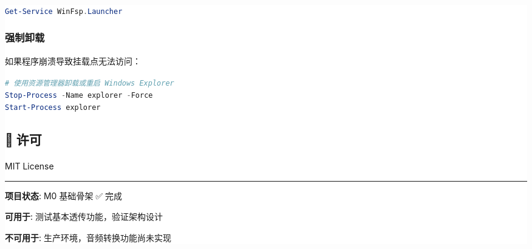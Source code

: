 ```powershell
Get-Service WinFsp.Launcher
```

### 强制卸载

如果程序崩溃导致挂载点无法访问：

```powershell
# 使用资源管理器卸载或重启 Windows Explorer
Stop-Process -Name explorer -Force
Start-Process explorer
```

## 📄 许可

MIT License

---

**项目状态**: M0 基础骨架 ✅ 完成

**可用于**: 测试基本透传功能，验证架构设计

**不可用于**: 生产环境，音频转换功能尚未实现
